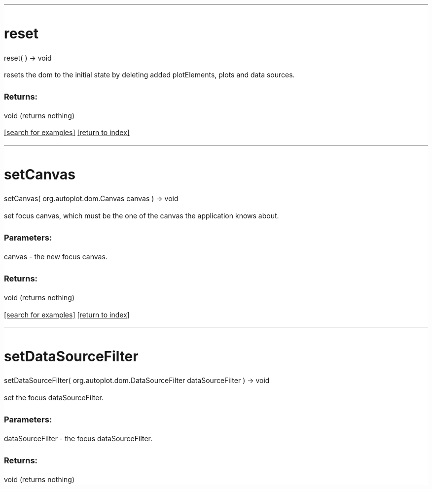 ***
<a name="reset"></a>
# reset
reset(  ) &rarr; void

resets the dom to the initial state by deleting added 
 plotElements, plots and data sources.

### Returns:
void (returns nothing)


<a href="https://github.com/autoplot/dev/search?q=reset&unscoped_q=reset">[search for examples]</a>
<a href="https://github.com/autoplot/documentation/blob/master/javadoc/index-all.md">[return to index]</a>

***
<a name="setCanvas"></a>
# setCanvas
setCanvas( org.autoplot.dom.Canvas canvas ) &rarr; void

set focus canvas, which must be the one of the canvas the application
 knows about.

### Parameters:
canvas - the new focus canvas.

### Returns:
void (returns nothing)


<a href="https://github.com/autoplot/dev/search?q=setCanvas&unscoped_q=setCanvas">[search for examples]</a>
<a href="https://github.com/autoplot/documentation/blob/master/javadoc/index-all.md">[return to index]</a>

***
<a name="setDataSourceFilter"></a>
# setDataSourceFilter
setDataSourceFilter( org.autoplot.dom.DataSourceFilter dataSourceFilter ) &rarr; void

set the focus dataSourceFilter.

### Parameters:
dataSourceFilter - the focus dataSourceFilter.

### Returns:
void (returns nothing)
